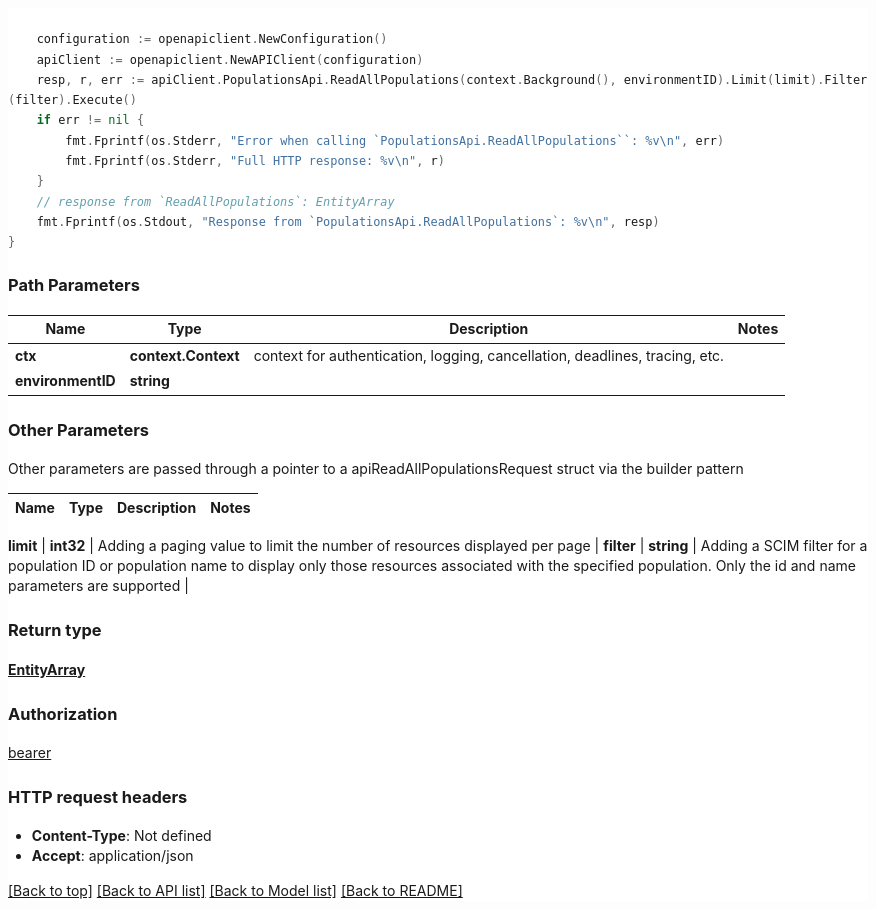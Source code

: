```go

    configuration := openapiclient.NewConfiguration()
    apiClient := openapiclient.NewAPIClient(configuration)
    resp, r, err := apiClient.PopulationsApi.ReadAllPopulations(context.Background(), environmentID).Limit(limit).Filter(filter).Execute()
    if err != nil {
        fmt.Fprintf(os.Stderr, "Error when calling `PopulationsApi.ReadAllPopulations``: %v\n", err)
        fmt.Fprintf(os.Stderr, "Full HTTP response: %v\n", r)
    }
    // response from `ReadAllPopulations`: EntityArray
    fmt.Fprintf(os.Stdout, "Response from `PopulationsApi.ReadAllPopulations`: %v\n", resp)
}
```

### Path Parameters


Name | Type | Description  | Notes
------------- | ------------- | ------------- | -------------
**ctx** | **context.Context** | context for authentication, logging, cancellation, deadlines, tracing, etc.
**environmentID** | **string** |  | 

### Other Parameters

Other parameters are passed through a pointer to a apiReadAllPopulationsRequest struct via the builder pattern


Name | Type | Description  | Notes
------------- | ------------- | ------------- | -------------

 **limit** | **int32** | Adding a paging value to limit the number of resources displayed per page | 
 **filter** | **string** | Adding a SCIM filter for a population ID or population name to display only those resources associated with the specified population. Only the id and name parameters are supported | 

### Return type

[**EntityArray**](EntityArray.md)

### Authorization

[bearer](../README.md#bearer)

### HTTP request headers

- **Content-Type**: Not defined
- **Accept**: application/json

[[Back to top]](#) [[Back to API list]](../README.md#documentation-for-api-endpoints)
[[Back to Model list]](../README.md#documentation-for-models)
[[Back to README]](../README.md)

